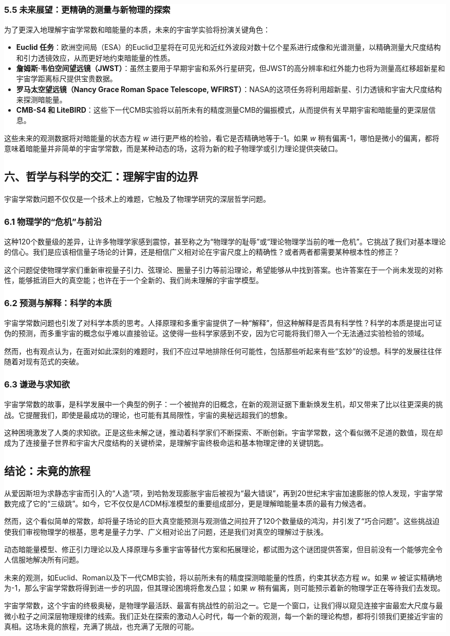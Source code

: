 ### 5.5 未来展望：更精确的测量与新物理的探索

为了更深入地理解宇宙学常数和暗能量的本质，未来的宇宙学实验将扮演关键角色：

*   **Euclid 任务**：欧洲空间局（ESA）的Euclid卫星将在可见光和近红外波段对数十亿个星系进行成像和光谱测量，以精确测量大尺度结构和引力透镜效应，从而更好地约束暗能量的性质。
*   **詹姆斯·韦伯空间望远镜（JWST）**：虽然主要用于早期宇宙和系外行星研究，但JWST的高分辨率和红外能力也将为测量高红移超新星和宇宙学距离标尺提供宝贵数据。
*   **罗马太空望远镜（Nancy Grace Roman Space Telescope, WFIRST）**：NASA的这项任务将利用超新星、引力透镜和宇宙大尺度结构来探测暗能量。
*   **CMB-S4 和 LiteBIRD**：这些下一代CMB实验将以前所未有的精度测量CMB的偏振模式，从而提供有关早期宇宙和暗能量的更深层信息。

这些未来的观测数据将对暗能量的状态方程 $w$ 进行更严格的检验，看它是否精确地等于-1。如果 $w$ 稍有偏离-1，哪怕是微小的偏离，都将意味着暗能量并非简单的宇宙学常数，而是某种动态的场，这将为新的粒子物理学或引力理论提供突破口。

## 六、哲学与科学的交汇：理解宇宙的边界

宇宙学常数问题不仅仅是一个技术上的难题，它触及了物理学研究的深层哲学问题。

### 6.1 物理学的“危机”与前沿

这种120个数量级的差异，让许多物理学家感到震惊，甚至称之为“物理学的耻辱”或“理论物理学当前的唯一危机”。它挑战了我们对基本理论的信心。我们是应该相信量子场论的计算，还是相信广义相对论在宇宙尺度上的精确性？或者两者都需要某种根本性的修正？

这个问题促使物理学家们重新审视量子引力、弦理论、圈量子引力等前沿理论，希望能够从中找到答案。也许答案在于一个尚未发现的对称性，能够抵消巨大的真空能；也许在于一个全新的、我们尚未理解的宇宙学模型。

### 6.2 预测与解释：科学的本质

宇宙学常数问题也引发了对科学本质的思考。人择原理和多重宇宙提供了一种“解释”，但这种解释是否具有科学性？科学的本质是提出可证伪的预测，而多重宇宙的概念似乎难以直接验证。这使得一些科学家感到不安，因为它可能将我们带入一个无法通过实验检验的领域。

然而，也有观点认为，在面对如此深刻的难题时，我们不应过早地排除任何可能性，包括那些听起来有些“玄妙”的设想。科学的发展往往伴随着对现有范式的突破。

### 6.3 谦逊与求知欲

宇宙学常数的故事，是科学发展中一个典型的例子：一个被抛弃的旧概念，在新的观测证据下重新焕发生机，却又带来了比以往更深奥的挑战。它提醒我们，即使是最成功的理论，也可能有其局限性，宇宙的奥秘远超我们的想象。

这种困境激发了人类的求知欲。正是这些未解之谜，推动着科学家们不断探索、不断创新。宇宙学常数，这个看似微不足道的数值，现在却成为了连接量子世界和宇宙大尺度结构的关键桥梁，是理解宇宙终极命运和基本物理定律的关键钥匙。

## 结论：未竟的旅程

从爱因斯坦为求静态宇宙而引入的“人造”项，到哈勃发现膨胀宇宙后被视为“最大错误”，再到20世纪末宇宙加速膨胀的惊人发现，宇宙学常数完成了它的“三级跳”。如今，它不仅仅是$\Lambda$CDM标准模型的重要组成部分，更是理解暗能量本质的最有力候选者。

然而，这个看似简单的常数，却将量子场论的巨大真空能预测与观测值之间拉开了120个数量级的鸿沟，并引发了“巧合问题”。这些挑战迫使我们审视物理学的根基，思考是量子力学、广义相对论出了问题，还是我们对真空的理解过于肤浅。

动态暗能量模型、修正引力理论以及人择原理与多重宇宙等替代方案和拓展理论，都试图为这个谜团提供答案，但目前没有一个能够完全令人信服地解决所有问题。

未来的观测，如Euclid、Roman以及下一代CMB实验，将以前所未有的精度探测暗能量的性质，约束其状态方程 $w$。如果 $w$ 被证实精确地为-1，那么宇宙学常数将得到进一步的巩固，但其理论困境将愈发凸显；如果 $w$ 稍有偏离，则可能预示着新的物理学正在等待我们去发现。

宇宙学常数，这个宇宙的终极奥秘，是物理学最活跃、最富有挑战性的前沿之一。它是一个窗口，让我们得以窥见连接宇宙最宏大尺度与最微小粒子之间深层物理规律的线索。我们正处在探索的激动人心时代，每一个新的观测，每一个新的理论构想，都将引领我们更接近宇宙的真相。这场未竟的旅程，充满了挑战，也充满了无限的可能。